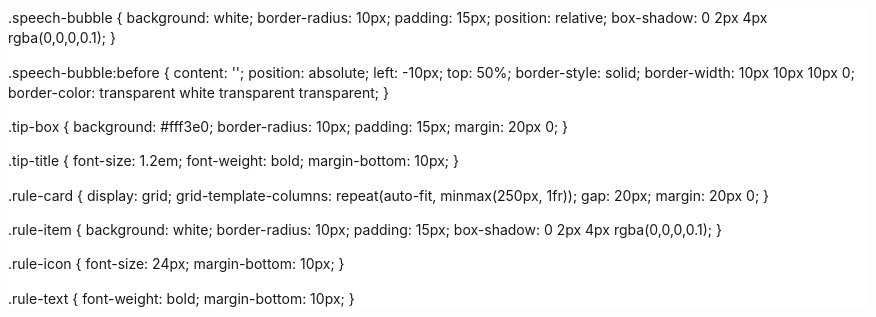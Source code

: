 .speech-bubble {
  background: white;
  border-radius: 10px;
  padding: 15px;
  position: relative;
  box-shadow: 0 2px 4px rgba(0,0,0,0.1);
}

.speech-bubble:before {
  content: '';
  position: absolute;
  left: -10px;
  top: 50%;
  border-style: solid;
  border-width: 10px 10px 10px 0;
  border-color: transparent white transparent transparent;
}

.tip-box {
  background: #fff3e0;
  border-radius: 10px;
  padding: 15px;
  margin: 20px 0;
}

.tip-title {
  font-size: 1.2em;
  font-weight: bold;
  margin-bottom: 10px;
}

.rule-card {
  display: grid;
  grid-template-columns: repeat(auto-fit, minmax(250px, 1fr));
  gap: 20px;
  margin: 20px 0;
}

.rule-item {
  background: white;
  border-radius: 10px;
  padding: 15px;
  box-shadow: 0 2px 4px rgba(0,0,0,0.1);
}

.rule-icon {
  font-size: 24px;
  margin-bottom: 10px;
}

.rule-text {
  font-weight: bold;
  margin-bottom: 10px;
}
